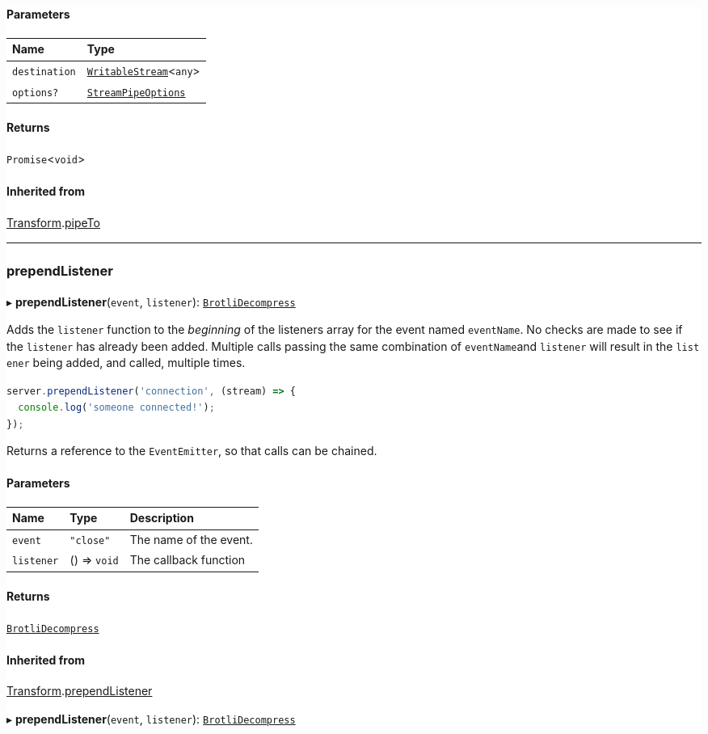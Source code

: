 #### Parameters

| Name | Type |
| :------ | :------ |
| `destination` | [`WritableStream`](https://oven-sh.github.io/bun-types/modules.md#writablestream)<`any`\> |
| `options?` | [`StreamPipeOptions`](https://oven-sh.github.io/bun-types/interfaces/StreamPipeOptions.md) |

#### Returns

`Promise`<`void`\>

#### Inherited from

[Transform](https://oven-sh.github.io/bun-types/classes/stream_.Transform.md).[pipeTo](https://oven-sh.github.io/bun-types/classes/stream_.Transform.md#pipeto)

___

### prependListener

▸ **prependListener**(`event`, `listener`): [`BrotliDecompress`](https://oven-sh.github.io/bun-types/interfaces/zlib_.BrotliDecompress-1.md)

Adds the `listener` function to the _beginning_ of the listeners array for the
event named `eventName`. No checks are made to see if the `listener` has
already been added. Multiple calls passing the same combination of `eventName`and `listener` will result in the `listener` being added, and called, multiple
times.

```js
server.prependListener('connection', (stream) => {
  console.log('someone connected!');
});
```

Returns a reference to the `EventEmitter`, so that calls can be chained.

#### Parameters

| Name | Type | Description |
| :------ | :------ | :------ |
| `event` | ``"close"`` | The name of the event. |
| `listener` | () => `void` | The callback function |

#### Returns

[`BrotliDecompress`](https://oven-sh.github.io/bun-types/interfaces/zlib_.BrotliDecompress-1.md)

#### Inherited from

[Transform](https://oven-sh.github.io/bun-types/classes/stream_.Transform.md).[prependListener](https://oven-sh.github.io/bun-types/classes/stream_.Transform.md#prependlistener)

▸ **prependListener**(`event`, `listener`): [`BrotliDecompress`](https://oven-sh.github.io/bun-types/interfaces/zlib_.BrotliDecompress-1.md)
